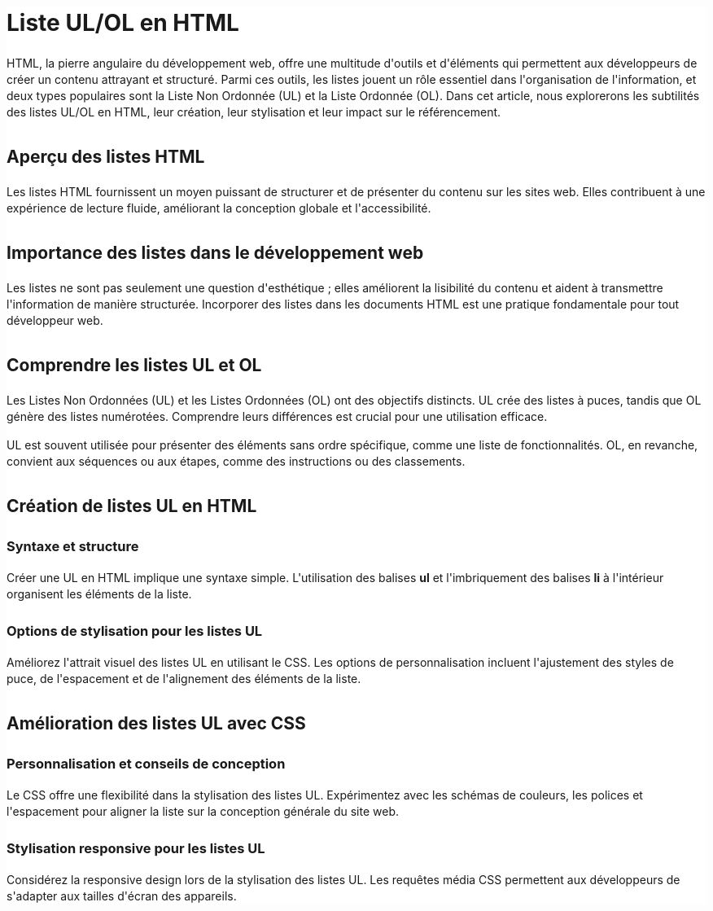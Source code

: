 Liste UL/OL en HTML
=======

HTML, la pierre angulaire du développement web, offre une multitude d'outils et d'éléments qui permettent aux développeurs de créer un contenu attrayant et structuré. Parmi ces outils, les listes jouent un rôle essentiel dans l'organisation de l'information, et deux types populaires sont la Liste Non Ordonnée (UL) et la Liste Ordonnée (OL). Dans cet article, nous explorerons les subtilités des listes UL/OL en HTML, leur création, leur stylisation et leur impact sur le référencement.

Aperçu des listes HTML
-----------
Les listes HTML fournissent un moyen puissant de structurer et de présenter du contenu sur les sites web. Elles contribuent à une expérience de lecture fluide, améliorant la conception globale et l'accessibilité.

Importance des listes dans le développement web
-----------
Les listes ne sont pas seulement une question d'esthétique ; elles améliorent la lisibilité du contenu et aident à transmettre l'information de manière structurée. Incorporer des listes dans les documents HTML est une pratique fondamentale pour tout développeur web.

Comprendre les listes UL et OL
-----------

Les Listes Non Ordonnées (UL) et les Listes Ordonnées (OL) ont des objectifs distincts. UL crée des listes à puces, tandis que OL génère des listes numérotées. Comprendre leurs différences est crucial pour une utilisation efficace.

UL est souvent utilisée pour présenter des éléments sans ordre spécifique, comme une liste de fonctionnalités. OL, en revanche, convient aux séquences ou aux étapes, comme des instructions ou des classements.

Création de listes UL en HTML
-----------

### Syntaxe et structure

Créer une UL en HTML implique une syntaxe simple. L'utilisation des balises **ul** et l'imbriquement des balises **li** à l'intérieur organisent les éléments de la liste.

### Options de stylisation pour les listes UL
Améliorez l'attrait visuel des listes UL en utilisant le CSS. Les options de personnalisation incluent l'ajustement des styles de puce, de l'espacement et de l'alignement des éléments de la liste.

Amélioration des listes UL avec CSS
---------

### Personnalisation et conseils de conception
Le CSS offre une flexibilité dans la stylisation des listes UL. Expérimentez avec les schémas de couleurs, les polices et l'espacement pour aligner la liste sur la conception générale du site web.
### Stylisation responsive pour les listes UL
Considérez la responsive design lors de la stylisation des listes UL. Les requêtes média CSS permettent aux développeurs de s'adapter aux tailles d'écran des appareils.
